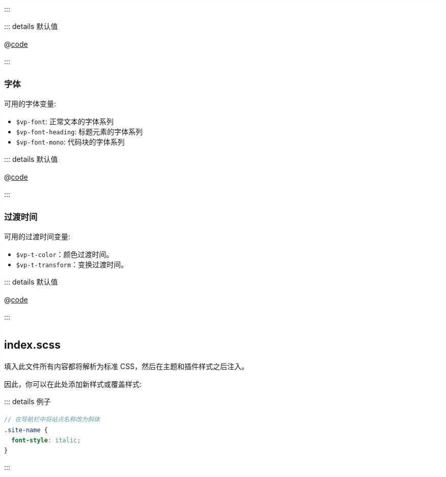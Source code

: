 :::

::: details 默认值

@[code](../../../../../packages/theme/templates/palette/layout.scss)

:::

### 字体

可用的字体变量:

- `$vp-font`: 正常文本的字体系列
- `$vp-font-heading`: 标题元素的字体系列
- `$vp-font-mono`: 代码块的字体系列

::: details 默认值

@[code](../../../../../packages/theme/templates/palette/font.scss)

:::

### 过渡时间

可用的过渡时间变量:

- `$vp-t-color`：颜色过渡时间。
- `$vp-t-transform`：变换过渡时间。

::: details 默认值

@[code](../../../../../packages/theme/templates/palette/transition.scss)

:::

## index.scss

填入此文件所有内容都将解析为标准 CSS，然后在主题和插件样式之后注入。

因此，你可以在此处添加新样式或覆盖样式:

::: details 例子

```scss
// 在导航栏中将站点名称改为斜体
.site-name {
  font-style: italic;
}
```

:::
